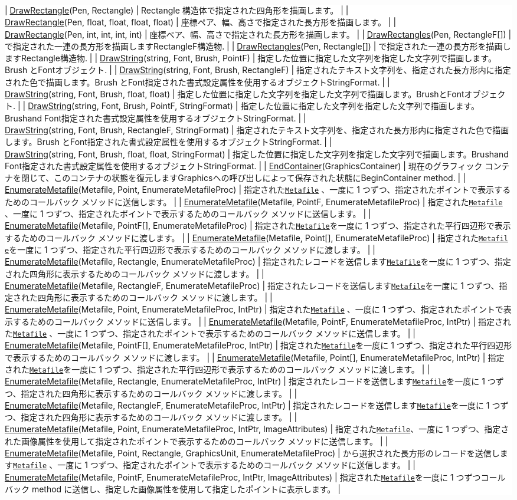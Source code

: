 | [DrawRectangle](../../system.drawing/graphics/drawrectangle/#drawrectangle_2)(Pen, Rectangle) | Rectangle 構造体で指定された四角形を描画します。 |
| [DrawRectangle](../../system.drawing/graphics/drawrectangle/#drawrectangle_1)(Pen, float, float, float, float) | 座標ペア、幅、高さで指定された長方形を描画します。 |
| [DrawRectangle](../../system.drawing/graphics/drawrectangle/#drawrectangle)(Pen, int, int, int, int) | 座標ペア、幅、高さで指定された長方形を描画します。 |
| [DrawRectangles](../../system.drawing/graphics/drawrectangles/#drawrectangles)(Pen, RectangleF[]) | で指定された一連の長方形を描画しますRectangleF構造物. |
| [DrawRectangles](../../system.drawing/graphics/drawrectangles/#drawrectangles_1)(Pen, Rectangle[]) | で指定された一連の長方形を描画しますRectangle構造物. |
| [DrawString](../../system.drawing/graphics/drawstring/#drawstring_2)(string, Font, Brush, PointF) | 指定した位置に指定した文字列を指定した文字列で描画します。Brush とFontオブジェクト. |
| [DrawString](../../system.drawing/graphics/drawstring/#drawstring_4)(string, Font, Brush, RectangleF) | 指定されたテキスト文字列を、指定された長方形内に指定された色で描画します。Brush とFont指定された書式設定属性を使用するオブジェクトStringFormat. |
| [DrawString](../../system.drawing/graphics/drawstring/#drawstring)(string, Font, Brush, float, float) | 指定した位置に指定した文字列を指定した文字列で描画します。BrushとFontオブジェクト. |
| [DrawString](../../system.drawing/graphics/drawstring/#drawstring_3)(string, Font, Brush, PointF, StringFormat) | 指定した位置に指定した文字列を指定した文字列で描画します。Brushand Font指定された書式設定属性を使用するオブジェクトStringFormat. |
| [DrawString](../../system.drawing/graphics/drawstring/#drawstring_5)(string, Font, Brush, RectangleF, StringFormat) | 指定されたテキスト文字列を、指定された長方形内に指定された色で描画します。Brush とFont指定された書式設定属性を使用するオブジェクトStringFormat. |
| [DrawString](../../system.drawing/graphics/drawstring/#drawstring_1)(string, Font, Brush, float, float, StringFormat) | 指定した位置に指定した文字列を指定した文字列で描画します。Brushand Font指定された書式設定属性を使用するオブジェクトStringFormat. |
| [EndContainer](../../system.drawing/graphics/endcontainer/)(GraphicsContainer) | 現在のグラフィック コンテナを閉じて、このコンテナの状態を復元しますGraphicsへの呼び出しによって保存された状態にBeginContainer method. |
| [EnumerateMetafile](../../system.drawing/graphics/enumeratemetafile/#enumeratemetafile)(Metafile, Point, EnumerateMetafileProc) | 指定された[`Metafile`](../../system.drawing.imaging/metafile/) 、一度に 1 つずつ、指定されたポイントで表示するためのコールバック メソッドに送信します。 |
| [EnumerateMetafile](../../system.drawing/graphics/enumeratemetafile/#enumeratemetafile_6)(Metafile, PointF, EnumerateMetafileProc) | 指定された[`Metafile`](../../system.drawing.imaging/metafile/) 、一度に 1 つずつ、指定されたポイントで表示するためのコールバック メソッドに送信します。 |
| [EnumerateMetafile](../../system.drawing/graphics/enumeratemetafile/#enumeratemetafile_12)(Metafile, PointF[], EnumerateMetafileProc) | 指定された[`Metafile`](../../system.drawing.imaging/metafile/)を一度に 1 つずつ、指定された平行四辺形で表示するためのコールバック メソッドに渡します。 |
| [EnumerateMetafile](../../system.drawing/graphics/enumeratemetafile/#enumeratemetafile_18)(Metafile, Point[], EnumerateMetafileProc) | 指定された[`Metafile`](../../system.drawing.imaging/metafile/)を一度に 1 つずつ、指定された平行四辺形で表示するためのコールバック メソッドに渡します。 |
| [EnumerateMetafile](../../system.drawing/graphics/enumeratemetafile/#enumeratemetafile_24)(Metafile, Rectangle, EnumerateMetafileProc) | 指定されたレコードを送信します[`Metafile`](../../system.drawing.imaging/metafile/)を一度に 1 つずつ、指定された四角形に表示するためのコールバック メソッドに渡します。 |
| [EnumerateMetafile](../../system.drawing/graphics/enumeratemetafile/#enumeratemetafile_30)(Metafile, RectangleF, EnumerateMetafileProc) | 指定されたレコードを送信します[`Metafile`](../../system.drawing.imaging/metafile/)を一度に 1 つずつ、指定された四角形に表示するためのコールバック メソッドに渡します。 |
| [EnumerateMetafile](../../system.drawing/graphics/enumeratemetafile/#enumeratemetafile_1)(Metafile, Point, EnumerateMetafileProc, IntPtr) | 指定された[`Metafile`](../../system.drawing.imaging/metafile/) 、一度に 1 つずつ、指定されたポイントで表示するためのコールバック メソッドに送信します。 |
| [EnumerateMetafile](../../system.drawing/graphics/enumeratemetafile/#enumeratemetafile_7)(Metafile, PointF, EnumerateMetafileProc, IntPtr) | 指定された[`Metafile`](../../system.drawing.imaging/metafile/) 、一度に 1 つずつ、指定されたポイントで表示するためのコールバック メソッドに送信します。 |
| [EnumerateMetafile](../../system.drawing/graphics/enumeratemetafile/#enumeratemetafile_13)(Metafile, PointF[], EnumerateMetafileProc, IntPtr) | 指定された[`Metafile`](../../system.drawing.imaging/metafile/)を一度に 1 つずつ、指定された平行四辺形で表示するためのコールバック メソッドに渡します。 |
| [EnumerateMetafile](../../system.drawing/graphics/enumeratemetafile/#enumeratemetafile_19)(Metafile, Point[], EnumerateMetafileProc, IntPtr) | 指定された[`Metafile`](../../system.drawing.imaging/metafile/)を一度に 1 つずつ、指定された平行四辺形で表示するためのコールバック メソッドに渡します。 |
| [EnumerateMetafile](../../system.drawing/graphics/enumeratemetafile/#enumeratemetafile_25)(Metafile, Rectangle, EnumerateMetafileProc, IntPtr) | 指定されたレコードを送信します[`Metafile`](../../system.drawing.imaging/metafile/)を一度に 1 つずつ、指定された四角形に表示するためのコールバック メソッドに渡します。 |
| [EnumerateMetafile](../../system.drawing/graphics/enumeratemetafile/#enumeratemetafile_31)(Metafile, RectangleF, EnumerateMetafileProc, IntPtr) | 指定されたレコードを送信します[`Metafile`](../../system.drawing.imaging/metafile/)を一度に 1 つずつ、指定された四角形に表示するためのコールバック メソッドに渡します。 |
| [EnumerateMetafile](../../system.drawing/graphics/enumeratemetafile/#enumeratemetafile_2)(Metafile, Point, EnumerateMetafileProc, IntPtr, ImageAttributes) | 指定された[`Metafile`](../../system.drawing.imaging/metafile/)、一度に 1 つずつ、指定された画像属性を使用して指定されたポイントで表示するためのコールバック メソッドに送信します。 |
| [EnumerateMetafile](../../system.drawing/graphics/enumeratemetafile/#enumeratemetafile_3)(Metafile, Point, Rectangle, GraphicsUnit, EnumerateMetafileProc) | から選択された長方形のレコードを送信します[`Metafile`](../../system.drawing.imaging/metafile/) 、一度に 1 つずつ、指定されたポイントで表示するためのコールバック メソッドに送信します。 |
| [EnumerateMetafile](../../system.drawing/graphics/enumeratemetafile/#enumeratemetafile_8)(Metafile, PointF, EnumerateMetafileProc, IntPtr, ImageAttributes) | 指定された[`Metafile`](../../system.drawing.imaging/metafile/)を一度に 1 つずつコールバック method に送信し、指定した画像属性を使用して指定したポイントに表示します。 |